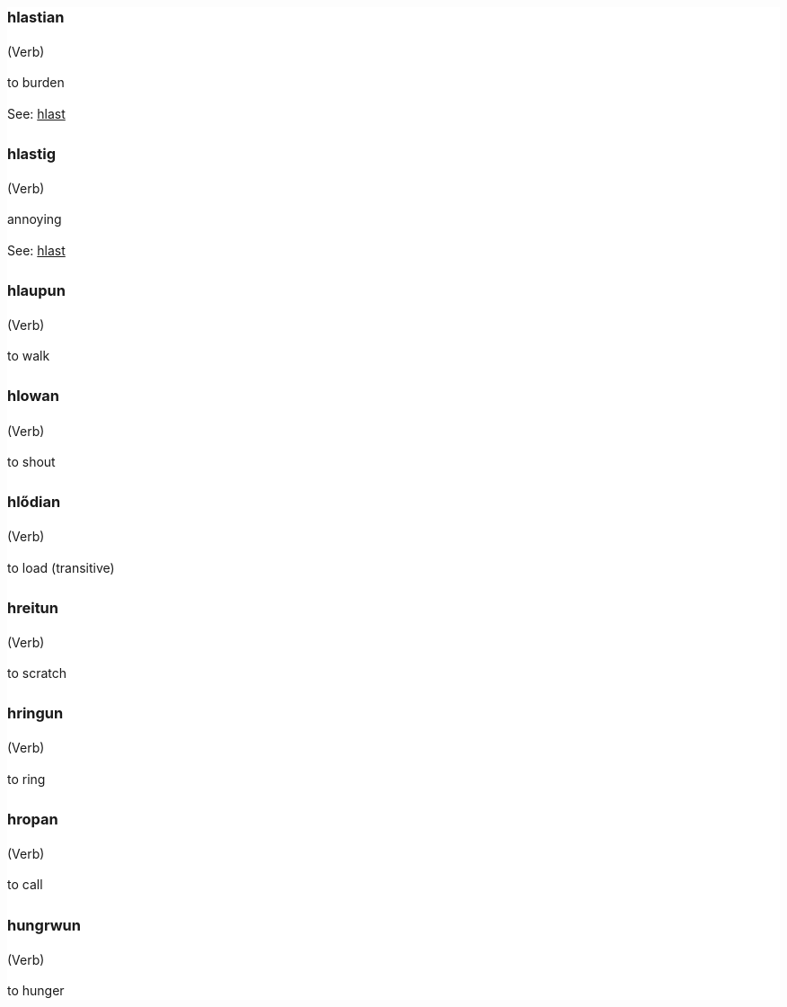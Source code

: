 ### hlastian

(Verb)

to burden

See: [hlast](#hlast)

### hlastig

(Verb)

annoying

See: [hlast](#hlast)

### hlaupun

(Verb)

to walk

### hlowan

(Verb)

to shout

### hlődian

(Verb)

to load (transitive)

### hreitun

(Verb)

to scratch

### hringun

(Verb)

to ring

### hropan

(Verb)

to call

### hungrwun

(Verb)

to hunger
